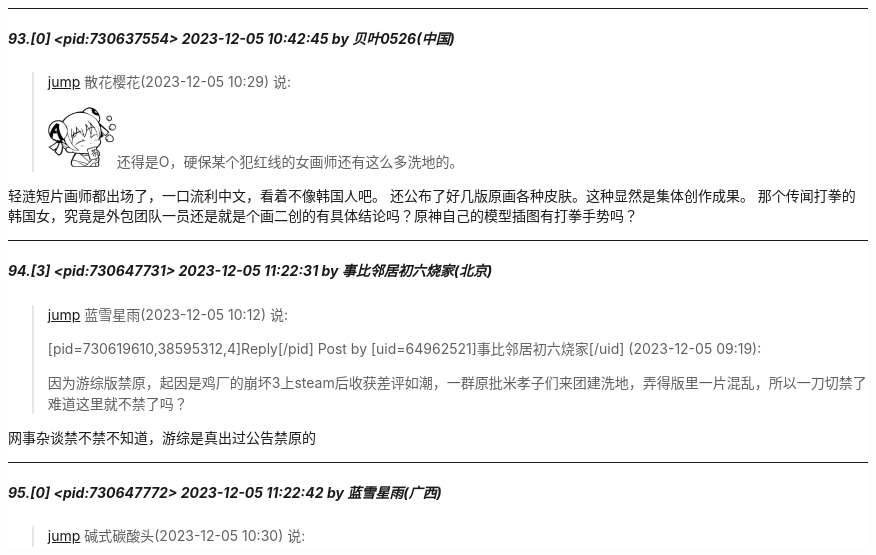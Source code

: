 ----

##### <span id="pid730637554">93.[0] \<pid:730637554\> 2023-12-05 10:42:45 by 贝叶0526\(中国\)</span>
>[jump](#pid730634270) 散花樱花(2023-12-05 10:29) 说: 
>
>![img](./89_742aac73.png)还得是O，硬保某个犯红线的女画师还有这么多洗地的。

轻涟短片画师都出场了，一口流利中文，看着不像韩国人吧。
还公布了好几版原画各种皮肤。这种显然是集体创作成果。
那个传闻打拳的韩国女，究竟是外包团队一员还是就是个画二创的有具体结论吗？原神自己的模型插图有打拳手势吗？

----

##### <span id="pid730647731">94.[3] \<pid:730647731\> 2023-12-05 11:22:31 by 事比邻居初六烧家\(北京\)</span>
>[jump](#pid730630267) 蓝雪星雨(2023-12-05 10:12) 说: 
>
>[pid=730619610,38595312,4]Reply[/pid] Post by [uid=64962521]事比邻居初六烧家[/uid] (2023-12-05 09:19):
>
>因为游综版禁原，起因是鸡厂的崩坏3上steam后收获差评如潮，一群原批米孝子们来团建洗地，弄得版里一片混乱，所以一刀切禁了
>难道这里就不禁了吗？

网事杂谈禁不禁不知道，游综是真出过公告禁原的

----

##### <span id="pid730647772">95.[0] \<pid:730647772\> 2023-12-05 11:22:42 by 蓝雪星雨\(广西\)</span>
>[jump](#pid730634430) 碱式碳酸头(2023-12-05 10:30) 说: 
>